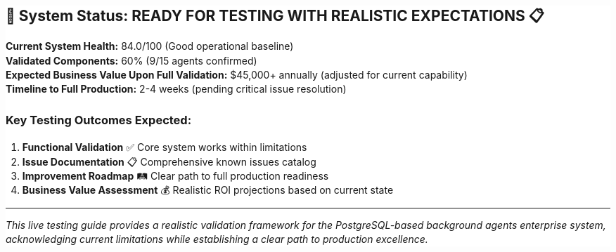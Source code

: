 
## 🎯 System Status: READY FOR TESTING WITH REALISTIC EXPECTATIONS 📋

**Current System Health:** 84.0/100 (Good operational baseline)  
**Validated Components:** 60% (9/15 agents confirmed)  
**Expected Business Value Upon Full Validation:** $45,000+ annually (adjusted for current capability)  
**Timeline to Full Production:** 2-4 weeks (pending critical issue resolution)

### Key Testing Outcomes Expected:
1. **Functional Validation** ✅ Core system works within limitations
2. **Issue Documentation** 📋 Comprehensive known issues catalog  
3. **Improvement Roadmap** 🛤️ Clear path to full production readiness
4. **Business Value Assessment** 💰 Realistic ROI projections based on current state

---

*This live testing guide provides a realistic validation framework for the PostgreSQL-based background agents enterprise system, acknowledging current limitations while establishing a clear path to production excellence.*
